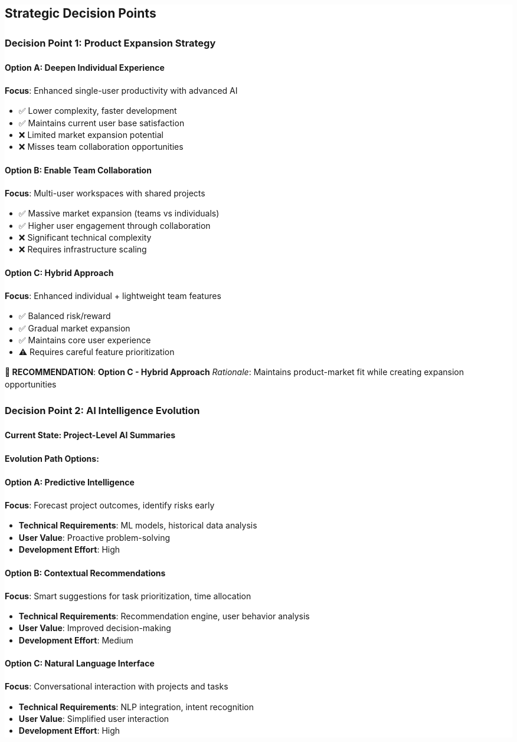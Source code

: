 
## Strategic Decision Points

### **Decision Point 1: Product Expansion Strategy**

#### Option A: Deepen Individual Experience
**Focus**: Enhanced single-user productivity with advanced AI
- ✅ Lower complexity, faster development
- ✅ Maintains current user base satisfaction
- ❌ Limited market expansion potential
- ❌ Misses team collaboration opportunities

#### Option B: Enable Team Collaboration
**Focus**: Multi-user workspaces with shared projects
- ✅ Massive market expansion (teams vs individuals)
- ✅ Higher user engagement through collaboration
- ❌ Significant technical complexity
- ❌ Requires infrastructure scaling

#### Option C: Hybrid Approach
**Focus**: Enhanced individual + lightweight team features
- ✅ Balanced risk/reward
- ✅ Gradual market expansion
- ✅ Maintains core user experience
- ⚠️ Requires careful feature prioritization

**🎯 RECOMMENDATION**: **Option C - Hybrid Approach**
*Rationale*: Maintains product-market fit while creating expansion opportunities

### **Decision Point 2: AI Intelligence Evolution**

#### Current State: Project-Level AI Summaries
#### Evolution Path Options:

#### Option A: Predictive Intelligence
**Focus**: Forecast project outcomes, identify risks early
- **Technical Requirements**: ML models, historical data analysis
- **User Value**: Proactive problem-solving
- **Development Effort**: High

#### Option B: Contextual Recommendations
**Focus**: Smart suggestions for task prioritization, time allocation
- **Technical Requirements**: Recommendation engine, user behavior analysis
- **User Value**: Improved decision-making
- **Development Effort**: Medium

#### Option C: Natural Language Interface
**Focus**: Conversational interaction with projects and tasks
- **Technical Requirements**: NLP integration, intent recognition
- **User Value**: Simplified user interaction
- **Development Effort**: High
